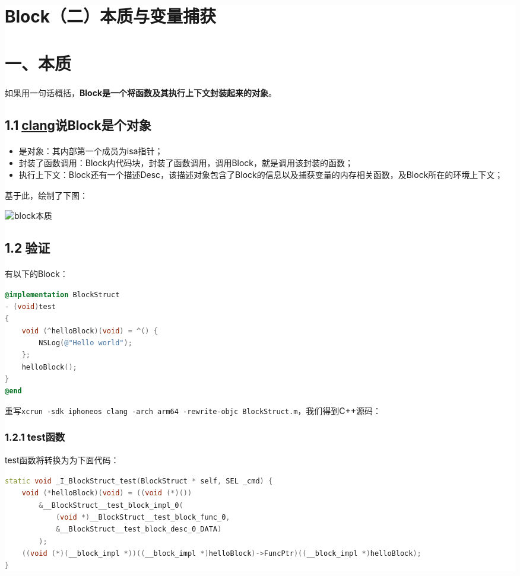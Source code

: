 # Block（二）本质与变量捕获

# 一、本质

如果用一句话概括，**Block是一个将函数及其执行上下文封装起来的对象**。

## 1.1 [clang](https://clang.llvm.org/docs/Block-ABI-Apple.html)说Block是个对象

- 是对象：其内部第一个成员为isa指针；
- 封装了函数调用：Block内代码块，封装了函数调用，调用Block，就是调用该封装的函数；
- 执行上下文：Block还有一个描述Desc，该描述对象包含了Block的信息以及捕获变量的内存相关函数，及Block所在的环境上下文；

基于此，绘制了下图：

![block本质](https://raw.githubusercontent.com/awanglilong/blog/main/uPic/2018-12-06-092414.png)



## 1.2 验证

有以下的Block：

```objective-c
@implementation BlockStruct
- (void)test
{
    void (^helloBlock)(void) = ^() {
        NSLog(@"Hello world");
    };
    helloBlock();
}
@end
```

重写`xcrun -sdk iphoneos clang -arch arm64 -rewrite-objc BlockStruct.m`，我们得到C++源码：

### 1.2.1 test函数

test函数将转换为为下面代码：

```c++
static void _I_BlockStruct_test(BlockStruct * self, SEL _cmd) {
    void (*helloBlock)(void) = ((void (*)())
     	&__BlockStruct__test_block_impl_0(
        	(void *)__BlockStruct__test_block_func_0,
        	&__BlockStruct__test_block_desc_0_DATA)
      	);
    ((void (*)(__block_impl *))((__block_impl *)helloBlock)->FuncPtr)((__block_impl *)helloBlock);
}
```
